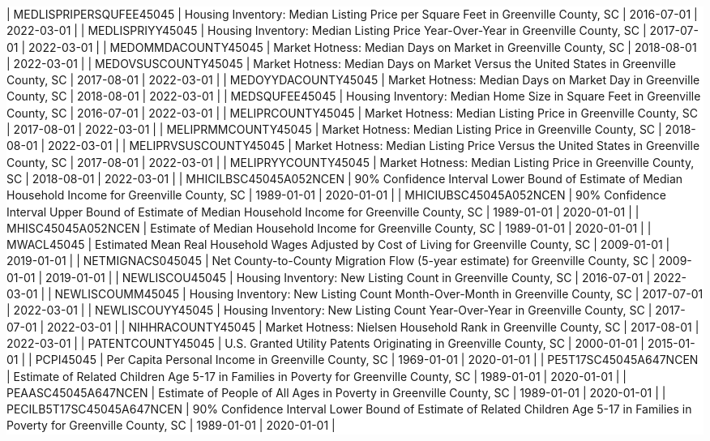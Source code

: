 | MEDLISPRIPERSQUFEE45045   | Housing Inventory: Median Listing Price per Square Feet in Greenville County, SC                                                                                               | 2016-07-01          | 2022-03-01        |
| MEDLISPRIYY45045          | Housing Inventory: Median Listing Price Year-Over-Year in Greenville County, SC                                                                                                | 2017-07-01          | 2022-03-01        |
| MEDOMMDACOUNTY45045       | Market Hotness: Median Days on Market in Greenville County, SC                                                                                                                 | 2018-08-01          | 2022-03-01        |
| MEDOVSUSCOUNTY45045       | Market Hotness: Median Days on Market Versus the United States in Greenville County, SC                                                                                        | 2017-08-01          | 2022-03-01        |
| MEDOYYDACOUNTY45045       | Market Hotness: Median Days on Market Day in Greenville County, SC                                                                                                             | 2018-08-01          | 2022-03-01        |
| MEDSQUFEE45045            | Housing Inventory: Median Home Size in Square Feet in Greenville County, SC                                                                                                    | 2016-07-01          | 2022-03-01        |
| MELIPRCOUNTY45045         | Market Hotness: Median Listing Price in Greenville County, SC                                                                                                                  | 2017-08-01          | 2022-03-01        |
| MELIPRMMCOUNTY45045       | Market Hotness: Median Listing Price in Greenville County, SC                                                                                                                  | 2018-08-01          | 2022-03-01        |
| MELIPRVSUSCOUNTY45045     | Market Hotness: Median Listing Price Versus the United States in Greenville County, SC                                                                                         | 2017-08-01          | 2022-03-01        |
| MELIPRYYCOUNTY45045       | Market Hotness: Median Listing Price in Greenville County, SC                                                                                                                  | 2018-08-01          | 2022-03-01        |
| MHICILBSC45045A052NCEN    | 90% Confidence Interval Lower Bound of Estimate of Median Household Income for Greenville County, SC                                                                           | 1989-01-01          | 2020-01-01        |
| MHICIUBSC45045A052NCEN    | 90% Confidence Interval Upper Bound of Estimate of Median Household Income for Greenville County, SC                                                                           | 1989-01-01          | 2020-01-01        |
| MHISC45045A052NCEN        | Estimate of Median Household Income for Greenville County, SC                                                                                                                  | 1989-01-01          | 2020-01-01        |
| MWACL45045                | Estimated Mean Real Household Wages Adjusted by Cost of Living for Greenville County, SC                                                                                       | 2009-01-01          | 2019-01-01        |
| NETMIGNACS045045          | Net County-to-County Migration Flow (5-year estimate) for Greenville County, SC                                                                                                | 2009-01-01          | 2019-01-01        |
| NEWLISCOU45045            | Housing Inventory: New Listing Count in Greenville County, SC                                                                                                                  | 2016-07-01          | 2022-03-01        |
| NEWLISCOUMM45045          | Housing Inventory: New Listing Count Month-Over-Month in Greenville County, SC                                                                                                 | 2017-07-01          | 2022-03-01        |
| NEWLISCOUYY45045          | Housing Inventory: New Listing Count Year-Over-Year in Greenville County, SC                                                                                                   | 2017-07-01          | 2022-03-01        |
| NIHHRACOUNTY45045         | Market Hotness: Nielsen Household Rank in Greenville County, SC                                                                                                                | 2017-08-01          | 2022-03-01        |
| PATENTCOUNTY45045         | U.S. Granted Utility Patents Originating in Greenville County, SC                                                                                                              | 2000-01-01          | 2015-01-01        |
| PCPI45045                 | Per Capita Personal Income in Greenville County, SC                                                                                                                            | 1969-01-01          | 2020-01-01        |
| PE5T17SC45045A647NCEN     | Estimate of Related Children Age 5-17 in Families in Poverty for Greenville County, SC                                                                                         | 1989-01-01          | 2020-01-01        |
| PEAASC45045A647NCEN       | Estimate of People of All Ages in Poverty in Greenville County, SC                                                                                                             | 1989-01-01          | 2020-01-01        |
| PECILB5T17SC45045A647NCEN | 90% Confidence Interval Lower Bound of Estimate of Related Children Age 5-17 in Families in Poverty for Greenville County, SC                                                  | 1989-01-01          | 2020-01-01        |